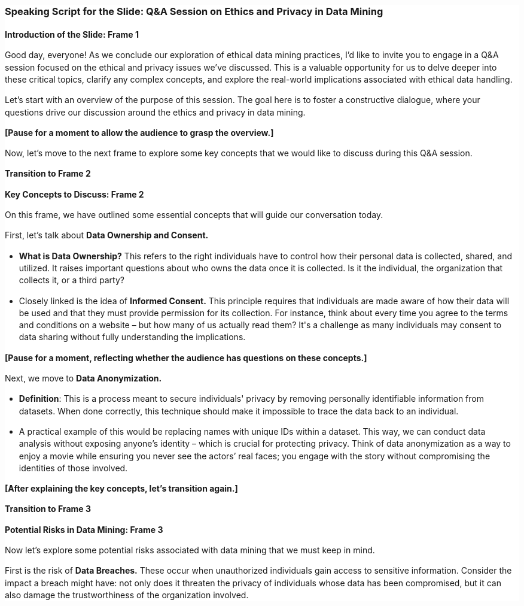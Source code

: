 ### Speaking Script for the Slide: Q&A Session on Ethics and Privacy in Data Mining

**Introduction of the Slide: Frame 1**

Good day, everyone! As we conclude our exploration of ethical data mining practices, I’d like to invite you to engage in a Q&A session focused on the ethical and privacy issues we’ve discussed. This is a valuable opportunity for us to delve deeper into these critical topics, clarify any complex concepts, and explore the real-world implications associated with ethical data handling. 

Let’s start with an overview of the purpose of this session. The goal here is to foster a constructive dialogue, where your questions drive our discussion around the ethics and privacy in data mining. 

**[Pause for a moment to allow the audience to grasp the overview.]**

Now, let’s move to the next frame to explore some key concepts that we would like to discuss during this Q&A session.

**Transition to Frame 2**

**Key Concepts to Discuss: Frame 2**

On this frame, we have outlined some essential concepts that will guide our conversation today. 

First, let’s talk about **Data Ownership and Consent.** 

- **What is Data Ownership?** This refers to the right individuals have to control how their personal data is collected, shared, and utilized. It raises important questions about who owns the data once it is collected. Is it the individual, the organization that collects it, or a third party?
  
- Closely linked is the idea of **Informed Consent.** This principle requires that individuals are made aware of how their data will be used and that they must provide permission for its collection. For instance, think about every time you agree to the terms and conditions on a website – but how many of us actually read them? It's a challenge as many individuals may consent to data sharing without fully understanding the implications. 

**[Pause for a moment, reflecting whether the audience has questions on these concepts.]**

Next, we move to **Data Anonymization.**

- **Definition**: This is a process meant to secure individuals' privacy by removing personally identifiable information from datasets. When done correctly, this technique should make it impossible to trace the data back to an individual.

- A practical example of this would be replacing names with unique IDs within a dataset. This way, we can conduct data analysis without exposing anyone’s identity – which is crucial for protecting privacy. Think of data anonymization as a way to enjoy a movie while ensuring you never see the actors’ real faces; you engage with the story without compromising the identities of those involved.

**[After explaining the key concepts, let’s transition again.]**

**Transition to Frame 3**

**Potential Risks in Data Mining: Frame 3**

Now let’s explore some potential risks associated with data mining that we must keep in mind. 

First is the risk of **Data Breaches.** These occur when unauthorized individuals gain access to sensitive information. Consider the impact a breach might have: not only does it threaten the privacy of individuals whose data has been compromised, but it can also damage the trustworthiness of the organization involved. 
